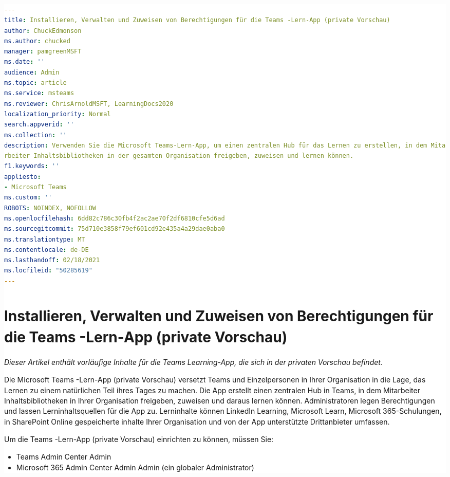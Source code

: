 ```yaml
---
title: Installieren, Verwalten und Zuweisen von Berechtigungen für die Teams -Lern-App (private Vorschau)
author: ChuckEdmonson
ms.author: chucked
manager: pamgreenMSFT
ms.date: ''
audience: Admin
ms.topic: article
ms.service: msteams
ms.reviewer: ChrisArnoldMSFT, LearningDocs2020
localization_priority: Normal
search.appverid: ''
ms.collection: ''
description: Verwenden Sie die Microsoft Teams-Lern-App, um einen zentralen Hub für das Lernen zu erstellen, in dem Mitarbeiter Inhaltsbibliotheken in der gesamten Organisation freigeben, zuweisen und lernen können.
f1.keywords: ''
appliesto:
- Microsoft Teams
ms.custom: ''
ROBOTS: NOINDEX, NOFOLLOW
ms.openlocfilehash: 6dd82c786c30fb4f2ac2ae70f2df6810cfe5d6ad
ms.sourcegitcommit: 75d710e3858f79ef601cd92e435a4a29dae0aba0
ms.translationtype: MT
ms.contentlocale: de-DE
ms.lasthandoff: 02/18/2021
ms.locfileid: "50285619"
---
```

# <a name="install-manage-and-assign-permissions-for-the-teams-learning-app-private-preview"></a>Installieren, Verwalten und Zuweisen von Berechtigungen für die Teams -Lern-App (private Vorschau)

*Dieser Artikel enthält vorläufige Inhalte für die Teams Learning-App, die sich in der privaten Vorschau befindet.*

Die Microsoft Teams -Lern-App (private Vorschau) versetzt Teams und Einzelpersonen in Ihrer Organisation in die Lage, das Lernen zu einem natürlichen Teil ihres Tages zu machen. Die App erstellt einen zentralen Hub in Teams, in dem Mitarbeiter Inhaltsbibliotheken in Ihrer Organisation freigeben, zuweisen und daraus lernen können. Administratoren legen Berechtigungen und lassen Lerninhaltsquellen für die App zu. Lerninhalte können LinkedIn Learning, Microsoft Learn, Microsoft 365-Schulungen, in SharePoint Online gespeicherte inhalte Ihrer Organisation und von der App unterstützte Drittanbieter umfassen.

Um die Teams -Lern-App (private Vorschau) einrichten zu können, müssen Sie:

-   Teams Admin Center Admin
-   Microsoft 365 Admin Center Admin Admin (ein globaler Administrator)
